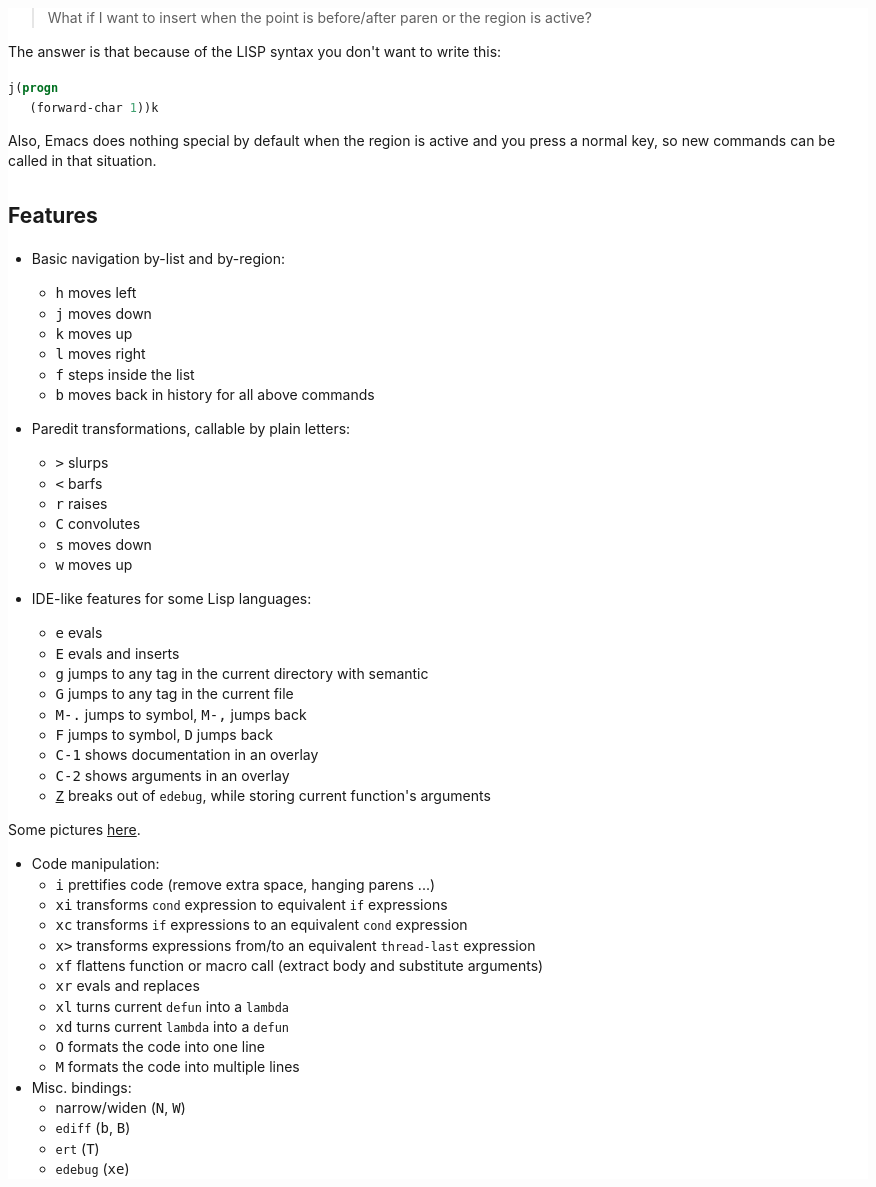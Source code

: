 > What if I want to insert when the point is before/after paren or the region is active?

The answer is that because of the LISP syntax you don't want to write
this:

```cl
j(progn
   (forward-char 1))k
```

Also, Emacs does nothing special by default when the region is active
and you press a normal key, so new commands can be called in that
situation.

## Features

- Basic navigation by-list and by-region:
    - <kbd>h</kbd> moves left
    - <kbd>j</kbd> moves down
    - <kbd>k</kbd> moves up
    - <kbd>l</kbd> moves right
    - <kbd>f</kbd> steps inside the list
    - <kbd>b</kbd> moves back in history for all above commands

- Paredit transformations, callable by plain letters:
    - <kbd>></kbd> slurps
    - <kbd><</kbd> barfs
    - <kbd>r</kbd> raises
    - <kbd>C</kbd> convolutes
    - <kbd>s</kbd> moves down
    - <kbd>w</kbd> moves up
- IDE-like features for some Lisp languages:
    - <kbd>e</kbd> evals
    - <kbd>E</kbd> evals and inserts
    - <kbd>g</kbd> jumps to any tag in the current directory with semantic
    - <kbd>G</kbd> jumps to any tag in the current file
    - <kbd>M-.</kbd> jumps to symbol, <kbd>M-,</kbd> jumps back
    - <kbd>F</kbd> jumps to symbol, <kbd>D</kbd> jumps back
    - <kbd>C-1</kbd> shows documentation in an overlay
    - <kbd>C-2</kbd> shows arguments in an overlay
    - [<kbd>Z</kbd>](http://abo-abo.github.io/lispy/#lispy-edebug-stop) breaks
      out of `edebug`, while storing current function's arguments

Some pictures [here](#ide-like-features).
- Code manipulation:
    - <kbd>i</kbd> prettifies code (remove extra space, hanging parens ...)
    - <kbd>xi</kbd> transforms `cond` expression to equivalent `if` expressions
    - <kbd>xc</kbd> transforms `if` expressions to an equivalent `cond` expression
    - <kbd>x></kbd> transforms expressions from/to an equivalent `thread-last` expression
    - <kbd>xf</kbd> flattens function or macro call (extract body and substitute arguments)
    - <kbd>xr</kbd> evals and replaces
    - <kbd>xl</kbd> turns current `defun` into a `lambda`
    - <kbd>xd</kbd> turns current `lambda` into a `defun`
    - <kbd>O</kbd> formats the code into one line
    - <kbd>M</kbd> formats the code into multiple lines
- Misc. bindings:
    - narrow/widen (<kbd>N</kbd>, <kbd>W</kbd>)
    - `ediff` (<kbd>b</kbd>, <kbd>B</kbd>)
    - `ert` (<kbd>T</kbd>)
    - `edebug` (<kbd>xe</kbd>)

